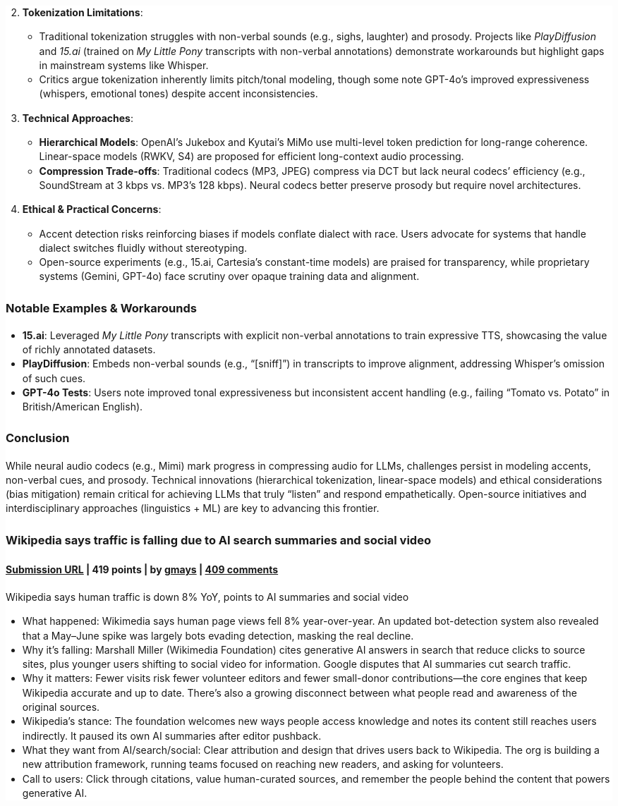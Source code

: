 2. **Tokenization Limitations**:
   - Traditional tokenization struggles with non-verbal sounds (e.g., sighs, laughter) and prosody. Projects like *PlayDiffusion* and *15.ai* (trained on *My Little Pony* transcripts with non-verbal annotations) demonstrate workarounds but highlight gaps in mainstream systems like Whisper.
   - Critics argue tokenization inherently limits pitch/tonal modeling, though some note GPT-4o’s improved expressiveness (whispers, emotional tones) despite accent inconsistencies.

3. **Technical Approaches**:
   - **Hierarchical Models**: OpenAI’s Jukebox and Kyutai’s MiMo use multi-level token prediction for long-range coherence. Linear-space models (RWKV, S4) are proposed for efficient long-context audio processing.
   - **Compression Trade-offs**: Traditional codecs (MP3, JPEG) compress via DCT but lack neural codecs’ efficiency (e.g., SoundStream at 3 kbps vs. MP3’s 128 kbps). Neural codecs better preserve prosody but require novel architectures.

4. **Ethical & Practical Concerns**:
   - Accent detection risks reinforcing biases if models conflate dialect with race. Users advocate for systems that handle dialect switches fluidly without stereotyping.
   - Open-source experiments (e.g., 15.ai, Cartesia’s constant-time models) are praised for transparency, while proprietary systems (Gemini, GPT-4o) face scrutiny over opaque training data and alignment.

### **Notable Examples & Workarounds**
- **15.ai**: Leveraged *My Little Pony* transcripts with explicit non-verbal annotations to train expressive TTS, showcasing the value of richly annotated datasets.
- **PlayDiffusion**: Embeds non-verbal sounds (e.g., “[sniff]”) in transcripts to improve alignment, addressing Whisper’s omission of such cues.
- **GPT-4o Tests**: Users note improved tonal expressiveness but inconsistent accent handling (e.g., failing “Tomato vs. Potato” in British/American English).

### **Conclusion**
While neural audio codecs (e.g., Mimi) mark progress in compressing audio for LLMs, challenges persist in modeling accents, non-verbal cues, and prosody. Technical innovations (hierarchical tokenization, linear-space models) and ethical considerations (bias mitigation) remain critical for achieving LLMs that truly “listen” and respond empathetically. Open-source initiatives and interdisciplinary approaches (linguistics + ML) are key to advancing this frontier.

### Wikipedia says traffic is falling due to AI search summaries and social video

#### [Submission URL](https://techcrunch.com/2025/10/18/wikipedia-says-traffic-is-falling-due-to-ai-search-summaries-and-social-video/) | 419 points | by [gmays](https://news.ycombinator.com/user?id=gmays) | [409 comments](https://news.ycombinator.com/item?id=45651485)

Wikipedia says human traffic is down 8% YoY, points to AI summaries and social video

- What happened: Wikimedia says human page views fell 8% year-over-year. An updated bot-detection system also revealed that a May–June spike was largely bots evading detection, masking the real decline.
- Why it’s falling: Marshall Miller (Wikimedia Foundation) cites generative AI answers in search that reduce clicks to source sites, plus younger users shifting to social video for information. Google disputes that AI summaries cut search traffic.
- Why it matters: Fewer visits risk fewer volunteer editors and fewer small-donor contributions—the core engines that keep Wikipedia accurate and up to date. There’s also a growing disconnect between what people read and awareness of the original sources.
- Wikipedia’s stance: The foundation welcomes new ways people access knowledge and notes its content still reaches users indirectly. It paused its own AI summaries after editor pushback.
- What they want from AI/search/social: Clear attribution and design that drives users back to Wikipedia. The org is building a new attribution framework, running teams focused on reaching new readers, and asking for volunteers.
- Call to users: Click through citations, value human-curated sources, and remember the people behind the content that powers generative AI.

